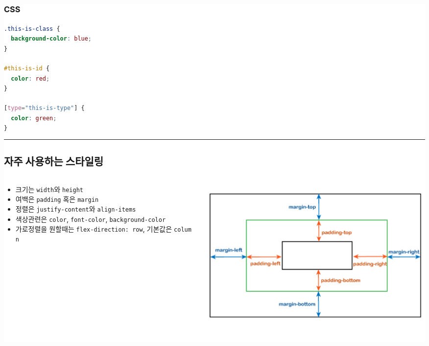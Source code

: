 </div>

<div>

### CSS

```css
.this-is-class {
  background-color: blue;
}

#this-is-id {
  color: red;
}

[type="this-is-type"] {
  color: green;
}
```

</div>

</div>

---

## 자주 사용하는 스타일링

<div class="columns">

<div>

- 크기는 `width`와 `height`
- 여백은 `padding` 혹은 `margin`
- 정렬은 `justify-content`와 `align-items`
- 색상관련은 `color`, `font-color`, `background-color`
- 가로정렬을 원할때는 `flex-direction: row`, 기본값은 `column`

</div>

<div>

![width:500px](./assets/margin-padding.png "Example Styling")

